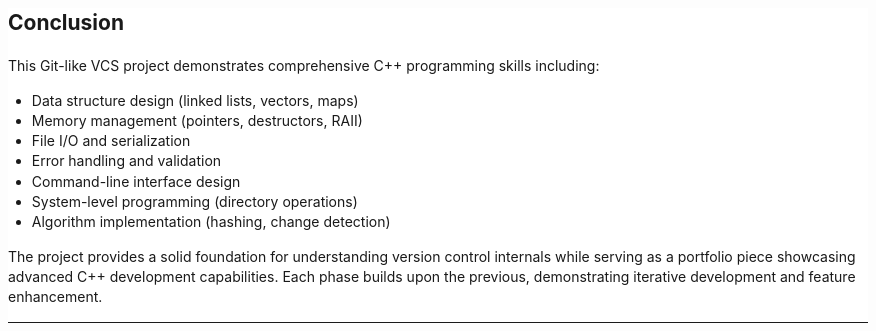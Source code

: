
## Conclusion

This Git-like VCS project demonstrates comprehensive C++ programming skills including:
- Data structure design (linked lists, vectors, maps)
- Memory management (pointers, destructors, RAII)
- File I/O and serialization
- Error handling and validation
- Command-line interface design
- System-level programming (directory operations)
- Algorithm implementation (hashing, change detection)

The project provides a solid foundation for understanding version control internals while serving as a portfolio piece showcasing advanced C++ development capabilities. Each phase builds upon the previous, demonstrating iterative development and feature enhancement.

---
